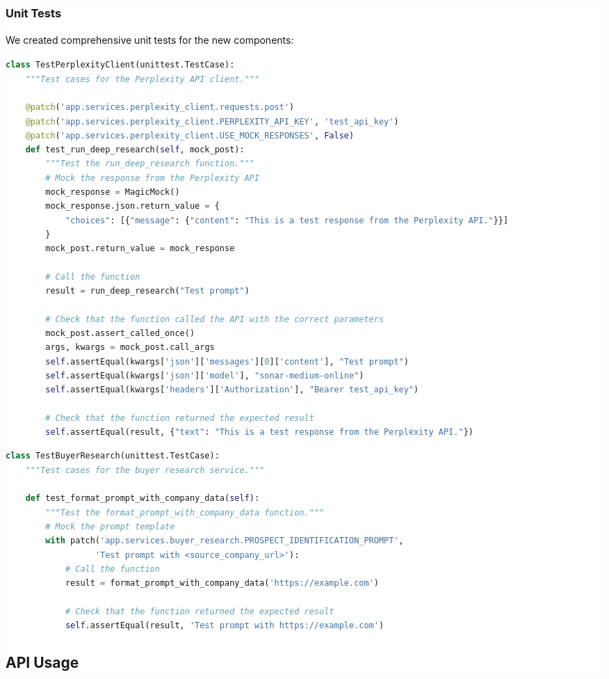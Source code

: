 ### Unit Tests

We created comprehensive unit tests for the new components:

```python
class TestPerplexityClient(unittest.TestCase):
    """Test cases for the Perplexity API client."""

    @patch('app.services.perplexity_client.requests.post')
    @patch('app.services.perplexity_client.PERPLEXITY_API_KEY', 'test_api_key')
    @patch('app.services.perplexity_client.USE_MOCK_RESPONSES', False)
    def test_run_deep_research(self, mock_post):
        """Test the run_deep_research function."""
        # Mock the response from the Perplexity API
        mock_response = MagicMock()
        mock_response.json.return_value = {
            "choices": [{"message": {"content": "This is a test response from the Perplexity API."}}]
        }
        mock_post.return_value = mock_response

        # Call the function
        result = run_deep_research("Test prompt")

        # Check that the function called the API with the correct parameters
        mock_post.assert_called_once()
        args, kwargs = mock_post.call_args
        self.assertEqual(kwargs['json']['messages'][0]['content'], "Test prompt")
        self.assertEqual(kwargs['json']['model'], "sonar-medium-online")
        self.assertEqual(kwargs['headers']['Authorization'], "Bearer test_api_key")

        # Check that the function returned the expected result
        self.assertEqual(result, {"text": "This is a test response from the Perplexity API."})
```

```python
class TestBuyerResearch(unittest.TestCase):
    """Test cases for the buyer research service."""

    def test_format_prompt_with_company_data(self):
        """Test the format_prompt_with_company_data function."""
        # Mock the prompt template
        with patch('app.services.buyer_research.PROSPECT_IDENTIFICATION_PROMPT', 
                  'Test prompt with <source_company_url>'):
            # Call the function
            result = format_prompt_with_company_data('https://example.com')
            
            # Check that the function returned the expected result
            self.assertEqual(result, 'Test prompt with https://example.com')
```

## API Usage
